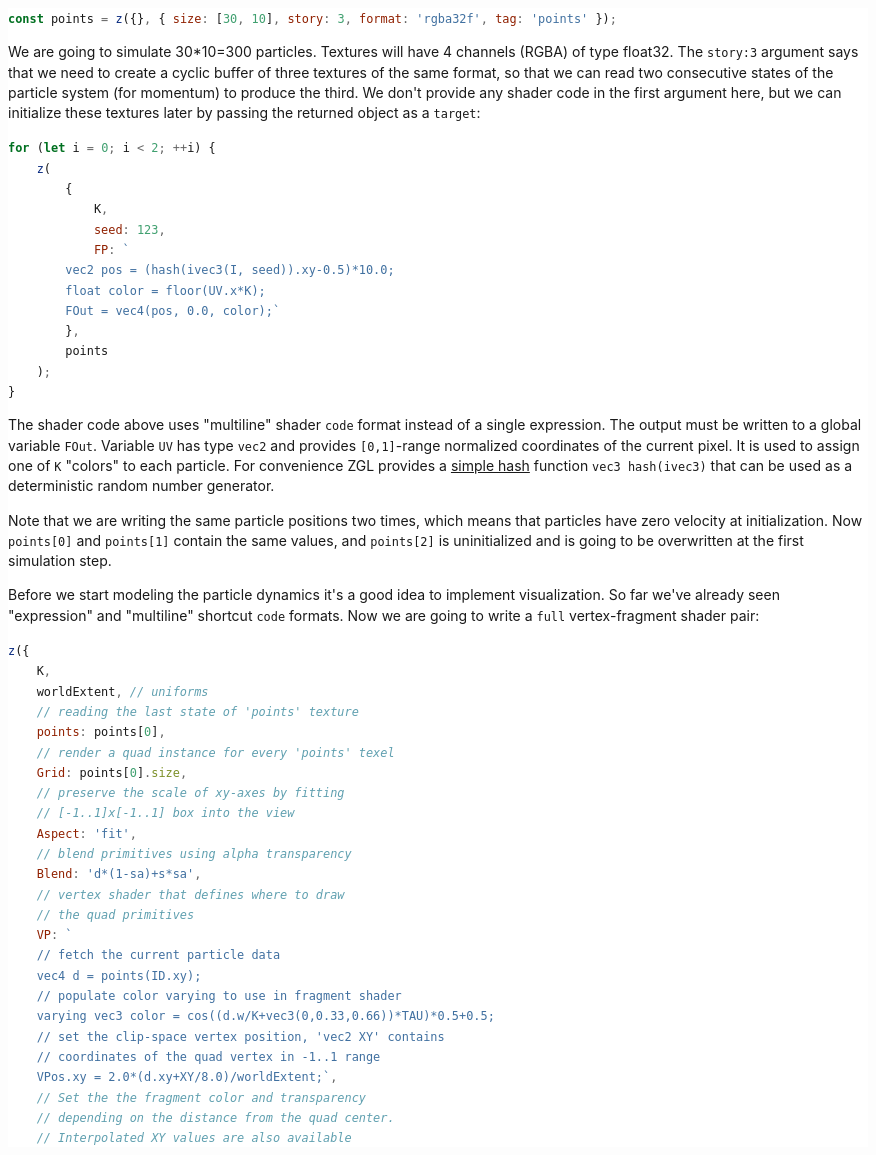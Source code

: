 ```js
const points = z({}, { size: [30, 10], story: 3, format: 'rgba32f', tag: 'points' });
```

We are going to simulate 30\*10=300 particles. Textures will have 4 channels (RGBA) of type float32. The `story:3` argument says that we need to create a cyclic buffer of three textures of the same format, so that we can read two consecutive states of the particle system (for momentum) to produce the third. We don't provide any shader code in the first argument here, but we can initialize these textures later by passing the returned object as a `target`:

```js
for (let i = 0; i < 2; ++i) {
	z(
		{
			K,
			seed: 123,
			FP: `
        vec2 pos = (hash(ivec3(I, seed)).xy-0.5)*10.0;
        float color = floor(UV.x*K);
        FOut = vec4(pos, 0.0, color);`
		},
		points
	);
}
```

The shader code above uses "multiline" shader `code` format instead of a single expression. The output must be written to a global variable `FOut`. Variable `UV` has type `vec2` and provides `[0,1]`-range normalized coordinates of the current pixel. It is used to assign one of `K` "colors" to each particle. For convenience ZGL provides a [simple hash](https://github.com/pluvial/zgl/blob/main/src/lib/zgl.ts#L277) function `vec3 hash(ivec3)` that can be used as a deterministic random number generator.

Note that we are writing the same particle positions two times, which means that particles have zero velocity at initialization. Now `points[0]` and `points[1]` contain the same values, and `points[2]` is uninitialized and is going to be overwritten at the first simulation step.

Before we start modeling the particle dynamics it's a good idea to implement visualization. So far we've already seen "expression" and "multiline" shortcut `code` formats. Now we are going to write a `full` vertex-fragment shader pair:

```js
z({
	K,
	worldExtent, // uniforms
	// reading the last state of 'points' texture
	points: points[0],
	// render a quad instance for every 'points' texel
	Grid: points[0].size,
	// preserve the scale of xy-axes by fitting
	// [-1..1]x[-1..1] box into the view
	Aspect: 'fit',
	// blend primitives using alpha transparency
	Blend: 'd*(1-sa)+s*sa',
	// vertex shader that defines where to draw
	// the quad primitives
	VP: `
    // fetch the current particle data
    vec4 d = points(ID.xy);
    // populate color varying to use in fragment shader
    varying vec3 color = cos((d.w/K+vec3(0,0.33,0.66))*TAU)*0.5+0.5;
    // set the clip-space vertex position, 'vec2 XY' contains
    // coordinates of the quad vertex in -1..1 range
    VPos.xy = 2.0*(d.xy+XY/8.0)/worldExtent;`,
	// Set the the fragment color and transparency
	// depending on the distance from the quad center.
	// Interpolated XY values are also available
```